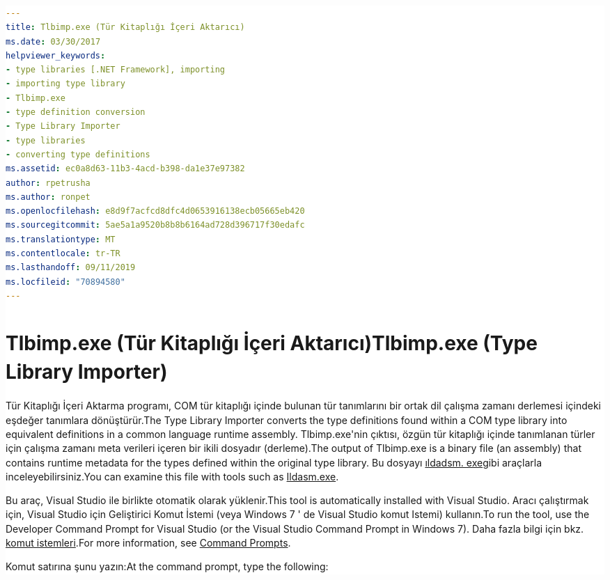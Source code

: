 ```yaml
---
title: Tlbimp.exe (Tür Kitaplığı İçeri Aktarıcı)
ms.date: 03/30/2017
helpviewer_keywords:
- type libraries [.NET Framework], importing
- importing type library
- Tlbimp.exe
- type definition conversion
- Type Library Importer
- type libraries
- converting type definitions
ms.assetid: ec0a8d63-11b3-4acd-b398-da1e37e97382
author: rpetrusha
ms.author: ronpet
ms.openlocfilehash: e8d9f7acfcd8dfc4d0653916138ecb05665eb420
ms.sourcegitcommit: 5ae5a1a9520b8b8b6164ad728d396717f30edafc
ms.translationtype: MT
ms.contentlocale: tr-TR
ms.lasthandoff: 09/11/2019
ms.locfileid: "70894580"
---
```

# <a name="tlbimpexe-type-library-importer"></a><span data-ttu-id="b1389-102">Tlbimp.exe (Tür Kitaplığı İçeri Aktarıcı)</span><span class="sxs-lookup"><span data-stu-id="b1389-102">Tlbimp.exe (Type Library Importer)</span></span>
<span data-ttu-id="b1389-103">Tür Kitaplığı İçeri Aktarma programı, COM tür kitaplığı içinde bulunan tür tanımlarını bir ortak dil çalışma zamanı derlemesi içindeki eşdeğer tanımlara dönüştürür.</span><span class="sxs-lookup"><span data-stu-id="b1389-103">The Type Library Importer converts the type definitions found within a COM type library into equivalent definitions in a common language runtime assembly.</span></span> <span data-ttu-id="b1389-104">Tlbimp.exe'nin çıktısı, özgün tür kitaplığı içinde tanımlanan türler için çalışma zamanı meta verileri içeren bir ikili dosyadır (derleme).</span><span class="sxs-lookup"><span data-stu-id="b1389-104">The output of Tlbimp.exe is a binary file (an assembly) that contains runtime metadata for the types defined within the original type library.</span></span> <span data-ttu-id="b1389-105">Bu dosyayı [ıldadsm. exe](ildasm-exe-il-disassembler.md)gibi araçlarla inceleyebilirsiniz.</span><span class="sxs-lookup"><span data-stu-id="b1389-105">You can examine this file with tools such as [Ildasm.exe](ildasm-exe-il-disassembler.md).</span></span>  
  
 <span data-ttu-id="b1389-106">Bu araç, Visual Studio ile birlikte otomatik olarak yüklenir.</span><span class="sxs-lookup"><span data-stu-id="b1389-106">This tool is automatically installed with Visual Studio.</span></span> <span data-ttu-id="b1389-107">Aracı çalıştırmak için, Visual Studio için Geliştirici Komut İstemi (veya Windows 7 ' de Visual Studio komut Istemi) kullanın.</span><span class="sxs-lookup"><span data-stu-id="b1389-107">To run the tool, use the Developer Command Prompt for Visual Studio (or the Visual Studio Command Prompt in Windows 7).</span></span> <span data-ttu-id="b1389-108">Daha fazla bilgi için bkz. [komut istemleri](developer-command-prompt-for-vs.md).</span><span class="sxs-lookup"><span data-stu-id="b1389-108">For more information, see [Command Prompts](developer-command-prompt-for-vs.md).</span></span>  
  
 <span data-ttu-id="b1389-109">Komut satırına şunu yazın:</span><span class="sxs-lookup"><span data-stu-id="b1389-109">At the command prompt, type the following:</span></span>  
  